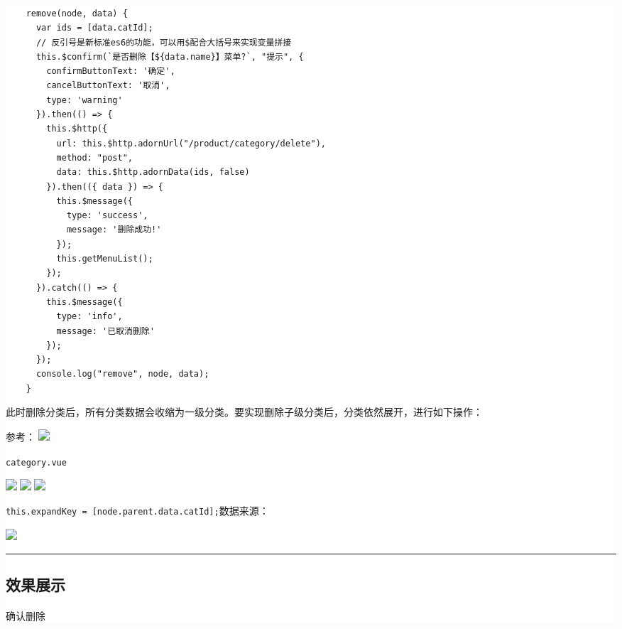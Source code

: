 ```vue
    remove(node, data) {
      var ids = [data.catId];
      // 反引号是新标准es6的功能，可以用$配合大括号来实现变量拼接
      this.$confirm(`是否删除【${data.name}】菜单?`, "提示", {
        confirmButtonText: '确定',
        cancelButtonText: '取消',
        type: 'warning'
      }).then(() => {
        this.$http({
          url: this.$http.adornUrl("/product/category/delete"),
          method: "post",
          data: this.$http.adornData(ids, false)
        }).then(({ data }) => {
          this.$message({
            type: 'success',
            message: '删除成功!'
          });
          this.getMenuList();
        });
      }).catch(() => {
        this.$message({
          type: 'info',
          message: '已取消删除'
        });
      });
      console.log("remove", node, data);
    }
```

此时删除分类后，所有分类数据会收缩为一级分类。要实现删除子级分类后，分类依然展开，进行如下操作：

参考： ![](https://cfmall-hello.oss-cn-beijing.aliyuncs.com/img/202311/202311021435383.png#id=JuZXI&originHeight=437&originWidth=1168&originalType=binary&ratio=1&rotation=0&showTitle=false&status=done&style=none&title=#id=FNxjp&originHeight=437&originWidth=1168&originalType=binary&ratio=1&rotation=0&showTitle=false&status=done&style=none&title=)

`category.vue`

![](https://cfmall-hello.oss-cn-beijing.aliyuncs.com/img/202311/202311021436337.png#id=rstNS&originHeight=206&originWidth=885&originalType=binary&ratio=1&rotation=0&showTitle=false&status=done&style=none&title=#id=bmDWH&originHeight=206&originWidth=885&originalType=binary&ratio=1&rotation=0&showTitle=false&status=done&style=none&title=)
![](https://cfmall-hello.oss-cn-beijing.aliyuncs.com/img/202311/202311021437622.png#id=uqMJ4&originHeight=251&originWidth=301&originalType=binary&ratio=1&rotation=0&showTitle=false&status=done&style=none&title=#id=p9R3E&originHeight=251&originWidth=301&originalType=binary&ratio=1&rotation=0&showTitle=false&status=done&style=none&title=)
![](https://cfmall-hello.oss-cn-beijing.aliyuncs.com/img/202311/202311021438080.png#id=dt19C&originHeight=594&originWidth=525&originalType=binary&ratio=1&rotation=0&showTitle=false&status=done&style=none&title=#id=OVpaT&originHeight=594&originWidth=525&originalType=binary&ratio=1&rotation=0&showTitle=false&status=done&style=none&title=)

`this.expandKey = [node.parent.data.catId];`数据来源：

![](https://cfmall-hello.oss-cn-beijing.aliyuncs.com/img/202311/202311021442762.png#id=W4TIU&originHeight=502&originWidth=491&originalType=binary&ratio=1&rotation=0&showTitle=false&status=done&style=none&title=#id=bClVV&originHeight=502&originWidth=491&originalType=binary&ratio=1&rotation=0&showTitle=false&status=done&style=none&title=)

---

## 效果展示

确认删除
